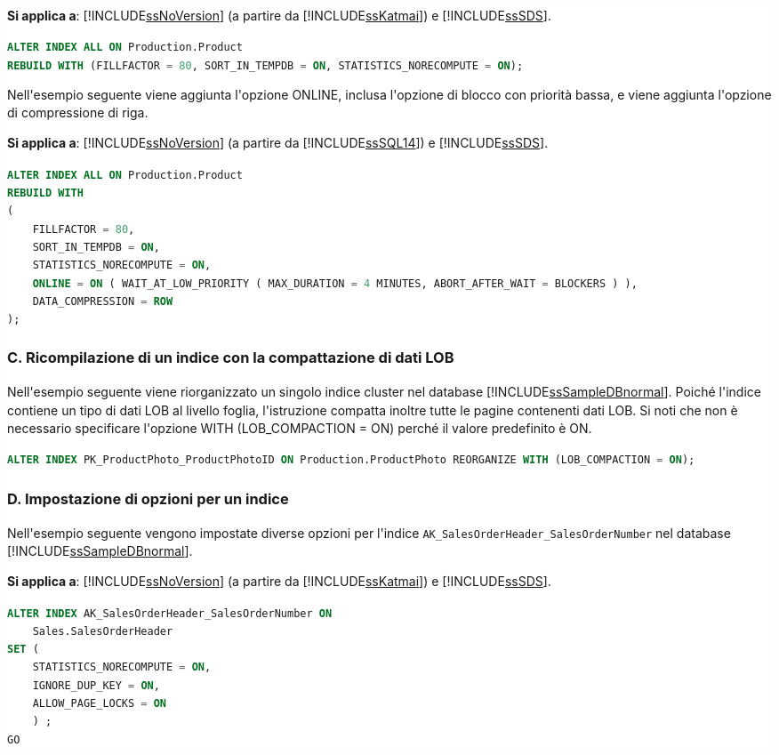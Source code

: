 **Si applica a**: [!INCLUDE[ssNoVersion](../../includes/ssnoversion-md.md)] (a partire da [!INCLUDE[ssKatmai](../../includes/ssKatmai-md.md)]) e [!INCLUDE[ssSDS](../../includes/sssds-md.md)].  
  
```sql  
ALTER INDEX ALL ON Production.Product  
REBUILD WITH (FILLFACTOR = 80, SORT_IN_TEMPDB = ON, STATISTICS_NORECOMPUTE = ON);  
```  
  
Nell'esempio seguente viene aggiunta l'opzione ONLINE, inclusa l'opzione di blocco con priorità bassa, e viene aggiunta l'opzione di compressione di riga.  
  
**Si applica a**: [!INCLUDE[ssNoVersion](../../includes/ssnoversion-md.md)] (a partire da [!INCLUDE[ssSQL14](../../includes/sssql14-md.md)]) e [!INCLUDE[ssSDS](../../includes/sssds-md.md)].  
  
```sql  
ALTER INDEX ALL ON Production.Product  
REBUILD WITH   
(  
    FILLFACTOR = 80,   
    SORT_IN_TEMPDB = ON,  
    STATISTICS_NORECOMPUTE = ON,  
    ONLINE = ON ( WAIT_AT_LOW_PRIORITY ( MAX_DURATION = 4 MINUTES, ABORT_AFTER_WAIT = BLOCKERS ) ),   
    DATA_COMPRESSION = ROW  
);  
```  
  
### <a name="c-reorganizing-an-index-with-lob-compaction"></a>C. Ricompilazione di un indice con la compattazione di dati LOB  
 Nell'esempio seguente viene riorganizzato un singolo indice cluster nel database [!INCLUDE[ssSampleDBnormal](../../includes/sssampledbnormal-md.md)]. Poiché l'indice contiene un tipo di dati LOB al livello foglia, l'istruzione compatta inoltre tutte le pagine contenenti dati LOB. Si noti che non è necessario specificare l'opzione WITH (LOB_COMPACTION = ON) perché il valore predefinito è ON.  
  
```sql  
ALTER INDEX PK_ProductPhoto_ProductPhotoID ON Production.ProductPhoto REORGANIZE WITH (LOB_COMPACTION = ON);  
```  
  
### <a name="d-setting-options-on-an-index"></a>D. Impostazione di opzioni per un indice  
 Nell'esempio seguente vengono impostate diverse opzioni per l'indice `AK_SalesOrderHeader_SalesOrderNumber` nel database [!INCLUDE[ssSampleDBnormal](../../includes/sssampledbnormal-md.md)].  
  
**Si applica a**: [!INCLUDE[ssNoVersion](../../includes/ssnoversion-md.md)] (a partire da [!INCLUDE[ssKatmai](../../includes/ssKatmai-md.md)]) e [!INCLUDE[ssSDS](../../includes/sssds-md.md)].  
  
```sql  
ALTER INDEX AK_SalesOrderHeader_SalesOrderNumber ON  
    Sales.SalesOrderHeader  
SET (  
    STATISTICS_NORECOMPUTE = ON,  
    IGNORE_DUP_KEY = ON,  
    ALLOW_PAGE_LOCKS = ON  
    ) ;  
GO
```  
  